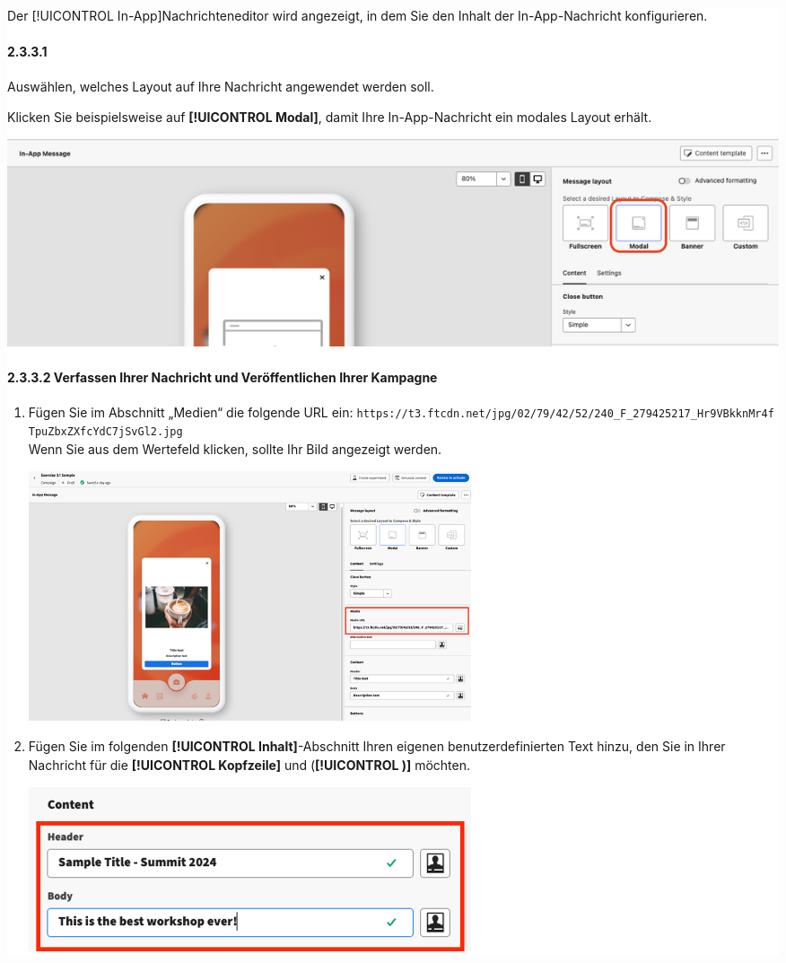 Der [!UICONTROL In-App]Nachrichteneditor wird angezeigt, in dem Sie den Inhalt der In-App-Nachricht konfigurieren.

#### 2.3.3.1

Auswählen, welches Layout auf Ihre Nachricht angewendet werden soll.

Klicken Sie beispielsweise auf **[!UICONTROL Modal]**, damit Ihre In-App-Nachricht ein modales Layout erhält.

![modale Schaltfläche](/help/summit-labs/summit-lab-2024/l820-lab-workbook/assets/3-1-3-2-modal-button.png)

#### 2.3.3.2 Verfassen Ihrer Nachricht und Veröffentlichen Ihrer Kampagne

1. Fügen Sie im Abschnitt „Medien“ die folgende URL ein: `https://t3.ftcdn.net/jpg/02/79/42/52/240_F_279425217_Hr9VBkknMr4fTpuZbxZXfcYdC7jSvGl2.jpg`
   <br>
Wenn Sie aus dem Wertefeld klicken, sollte Ihr Bild angezeigt werden.

   ![In der Vorschau angezeigte Medien](/help/summit-labs/summit-lab-2024/l820-lab-workbook/assets/3-1-3-2-media.png)

2. Fügen Sie im folgenden **[!UICONTROL Inhalt]**-Abschnitt Ihren eigenen benutzerdefinierten Text hinzu, den Sie in Ihrer Nachricht für die **[!UICONTROL Kopfzeile]** und (**[!UICONTROL )]** möchten.

   ![Kopfzeile und Hauptteil](/help/summit-labs/summit-lab-2024/l820-lab-workbook/assets/3-1-3-2-content.png)
